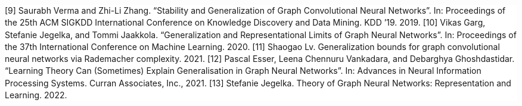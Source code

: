 [9] Saurabh Verma and Zhi-Li Zhang. “Stability and Generalization of Graph Convolutional Neural Networks”. In: Proceedings of the 25th ACM SIGKDD International Conference on Knowledge Discovery and Data Mining. KDD ’19. 2019.
[10] Vikas Garg, Stefanie Jegelka, and Tommi Jaakkola. “Generalization and Representational Limits of Graph Neural Networks”. In: Proceedings of the 37th International Conference on Machine Learning. 2020.
[11] Shaogao Lv. Generalization bounds for graph convolutional neural networks via Rademacher complexity. 2021.
[12] Pascal Esser, Leena Chennuru Vankadara, and Debarghya Ghoshdastidar. “Learning Theory Can (Sometimes) Explain Generalisation in Graph Neural Networks”. In: Advances in Neural Information Processing Systems. Curran Associates, Inc., 2021.
[13] Stefanie Jegelka. Theory of Graph Neural Networks: Representation and Learning. 2022.